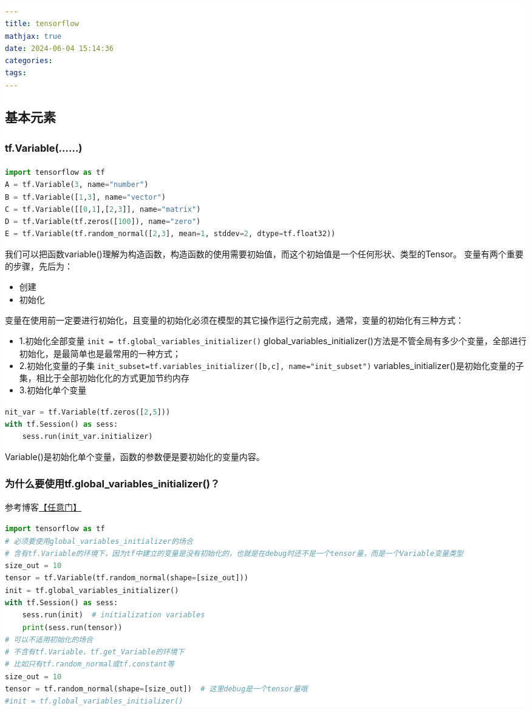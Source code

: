 ```yaml
---
title: tensorflow
mathjax: true
date: 2024-06-04 15:14:36
categories:
tags:
---
```


## 基本元素

### tf.Variable(……)

```python
import tensorflow as tf
A = tf.Variable(3, name="number")
B = tf.Variable([1,3], name="vector")
C = tf.Variable([[0,1],[2,3]], name="matrix")
D = tf.Variable(tf.zeros([100]), name="zero")
E = tf.Variable(tf.random_normal([2,3], mean=1, stddev=2, dtype=tf.float32))
```

我们可以把函数variable()理解为构造函数，构造函数的使用需要初始值，而这个初始值是一个任何形状、类型的Tensor。
变量有两个重要的步骤，先后为：

- 创建
- 初始化

变量在使用前一定要进行初始化，且变量的初始化必须在模型的其它操作运行之前完成，通常，变量的初始化有三种方式：

- 1.初始化全部变量
`init = tf.global_variables_initializer()`
global_variables_initializer()方法是不管全局有多少个变量，全部进行初始化，是最简单也是最常用的一种方式；
- 2.初始化变量的子集
`init_subset=tf.variables_initializer([b,c], name="init_subset")`
variables_initializer()是初始化变量的子集，相比于全部初始化化的方式更加节约内存
- 3.初始化单个变量


```python
nit_var = tf.Variable(tf.zeros([2,5]))
with tf.Session() as sess:
    sess.run(init_var.initializer)
```

Variable()是初始化单个变量，函数的参数便是要初始化的变量内容。

### 为什么要使用tf.global_variables_initializer()？

参考博客[【任意门】](https://blog.csdn.net/qq_37285386/article/details/89054090)

```python
import tensorflow as tf
# 必须要使用global_variables_initializer的场合
# 含有tf.Variable的环境下，因为tf中建立的变量是没有初始化的，也就是在debug时还不是一个tensor量，而是一个Variable变量类型
size_out = 10
tensor = tf.Variable(tf.random_normal(shape=[size_out]))
init = tf.global_variables_initializer()
with tf.Session() as sess:
    sess.run(init)  # initialization variables
    print(sess.run(tensor))
# 可以不适用初始化的场合
# 不含有tf.Variable、tf.get_Variable的环境下
# 比如只有tf.random_normal或tf.constant等
size_out = 10
tensor = tf.random_normal(shape=[size_out])  # 这里debug是一个tensor量哦
#init = tf.global_variables_initializer()
```
